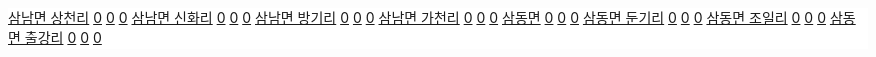 
  <tr class="item">
    <td><a href="울산광역시울주군삼남면상천리">삼남면 상천리</a></td>
    <td><a href="울산광역시울주군삼남면상천리">0</a></td>
    <td><a href="울산광역시울주군삼남면상천리">0</a></td>
    <td><a href="울산광역시울주군삼남면상천리">0</a></td>
  </tr>
    

  <tr class="item">
    <td><a href="울산광역시울주군삼남면신화리">삼남면 신화리</a></td>
    <td><a href="울산광역시울주군삼남면신화리">0</a></td>
    <td><a href="울산광역시울주군삼남면신화리">0</a></td>
    <td><a href="울산광역시울주군삼남면신화리">0</a></td>
  </tr>
    

  <tr class="item">
    <td><a href="울산광역시울주군삼남면방기리">삼남면 방기리</a></td>
    <td><a href="울산광역시울주군삼남면방기리">0</a></td>
    <td><a href="울산광역시울주군삼남면방기리">0</a></td>
    <td><a href="울산광역시울주군삼남면방기리">0</a></td>
  </tr>
    

  <tr class="item">
    <td><a href="울산광역시울주군삼남면가천리">삼남면 가천리</a></td>
    <td><a href="울산광역시울주군삼남면가천리">0</a></td>
    <td><a href="울산광역시울주군삼남면가천리">0</a></td>
    <td><a href="울산광역시울주군삼남면가천리">0</a></td>
  </tr>
    

  <tr class="item">
    <td><a href="울산광역시울주군삼동면">삼동면</a></td>
    <td><a href="울산광역시울주군삼동면">0</a></td>
    <td><a href="울산광역시울주군삼동면">0</a></td>
    <td><a href="울산광역시울주군삼동면">0</a></td>
  </tr>
    

  <tr class="item">
    <td><a href="울산광역시울주군삼동면둔기리">삼동면 둔기리</a></td>
    <td><a href="울산광역시울주군삼동면둔기리">0</a></td>
    <td><a href="울산광역시울주군삼동면둔기리">0</a></td>
    <td><a href="울산광역시울주군삼동면둔기리">0</a></td>
  </tr>
    

  <tr class="item">
    <td><a href="울산광역시울주군삼동면조일리">삼동면 조일리</a></td>
    <td><a href="울산광역시울주군삼동면조일리">0</a></td>
    <td><a href="울산광역시울주군삼동면조일리">0</a></td>
    <td><a href="울산광역시울주군삼동면조일리">0</a></td>
  </tr>
    

  <tr class="item">
    <td><a href="울산광역시울주군삼동면출강리">삼동면 출강리</a></td>
    <td><a href="울산광역시울주군삼동면출강리">0</a></td>
    <td><a href="울산광역시울주군삼동면출강리">0</a></td>
    <td><a href="울산광역시울주군삼동면출강리">0</a></td>
  </tr>
    